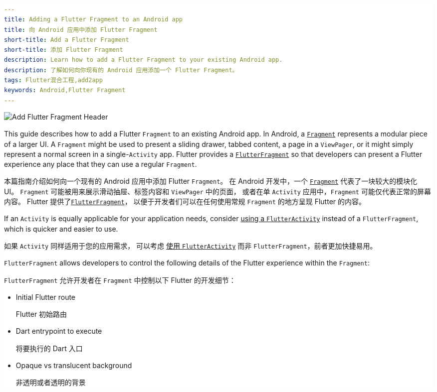 ```yaml
---
title: Adding a Flutter Fragment to an Android app
title: 向 Android 应用中添加 Flutter Fragment
short-title: Add a Flutter Fragment
short-title: 添加 Flutter Fragment
description: Learn how to add a Flutter Fragment to your existing Android app.
description: 了解如何向你现有的 Android 应用添加一个 Flutter Fragment。
tags: Flutter混合工程,add2app
keywords: Android,Flutter Fragment
---
```


<img src='/assets/images/docs/development/add-to-app/android/add-flutter-fragment/add-flutter-fragment_header.png'
class="mw-100" alt="Add Flutter Fragment Header">

This guide describes how to add a Flutter `Fragment` to an existing
Android app.  In Android, a [`Fragment`][] represents a modular
piece of a larger UI. A `Fragment` might be used to present
a sliding drawer, tabbed content, a page in a `ViewPager`,
or it might simply represent a normal screen in a
single-`Activity` app. Flutter provides a [`FlutterFragment`][]
so that developers can present a Flutter experience any place
that they can use a regular `Fragment`.

本篇指南介绍如何向一个现有的 Android 应用中添加 Flutter `Fragment`。
在 Android 开发中，一个 [`Fragment`][] 代表了一块较大的模块化 UI。 
`Fragment` 可能被用来展示滑动抽屉、标签内容和 `ViewPager` 中的页面，
或者在单 `Activity` 应用中，`Fragment` 可能仅代表正常的屏幕内容。
Flutter 提供了[`FlutterFragment`][]，
以便于开发者们可以在任何使用常规 `Fragment` 的地方呈现 Flutter 的内容。

If an `Activity` is equally applicable for your application needs,
consider [using a `FlutterActivity`][] instead of a
`FlutterFragment`, which is quicker and easier to use.

如果 `Activity` 同样适用于您的应用需求，
可以考虑 [使用 `FlutterActivity`][using a `FlutterActivity`] 而非 `FlutterFragment`，前者更加快捷易用。

[using a `FlutterActivity`]: {{site.url}}/development/add-to-app/android/add-flutter-screen

`FlutterFragment` allows developers to control the following
details of the Flutter experience within the `Fragment`:

`FlutterFragment` 允许开发者在 `Fragment` 中控制以下 Flutter 的开发细节：

 * Initial Flutter route

   Flutter 初始路由

 * Dart entrypoint to execute

   将要执行的 Dart 入口

 * Opaque vs translucent background

   非透明或者透明的背景


[splash screen guide]: {{site.url}}/development/ui/advanced/splash-screen
[`Fragment`]: https://developer.android.com/guide/components/fragments
[`FlutterFragment`]: {{site.api}}/javadoc/io/flutter/embedding/android/FlutterFragment.html
[`FlutterEngine`]: {{site.api}}/javadoc/io/flutter/embedding/engine/FlutterEngine.html
[`FlutterEngineCache`]: {{site.api}}/javadoc/io/flutter/embedding/engine/FlutterEngineCache.html
[splash screen guide]: {{site.url}}/development/ui/advanced/splash-screen